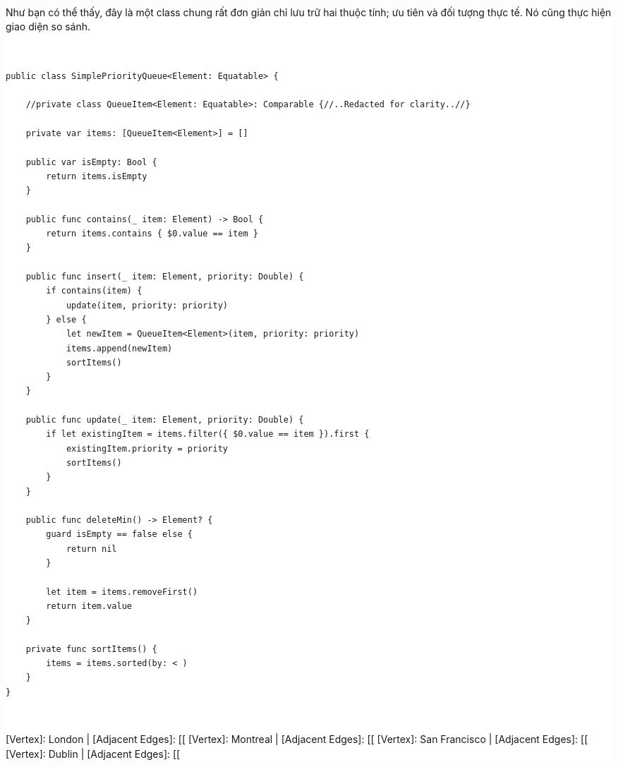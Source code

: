 
Như bạn có thể thấy, đây là một class chung rất đơn giản chỉ lưu trữ hai thuộc tính; ưu tiên và đối tượng thực tế. Nó cũng thực hiện giao diện so sánh.

<br>

```
public class SimplePriorityQueue<Element: Equatable> {
    
    //private class QueueItem<Element: Equatable>: Comparable {//..Redacted for clarity..//}
    
    private var items: [QueueItem<Element>] = []
    
    public var isEmpty: Bool {
        return items.isEmpty
    }
    
    public func contains(_ item: Element) -> Bool {
        return items.contains { $0.value == item }
    }
    
    public func insert(_ item: Element, priority: Double) {
        if contains(item) {
            update(item, priority: priority)
        } else {
            let newItem = QueueItem<Element>(item, priority: priority)
            items.append(newItem)
            sortItems()
        }
    }
    
    public func update(_ item: Element, priority: Double) {
        if let existingItem = items.filter({ $0.value == item }).first {
            existingItem.priority = priority
            sortItems()
        }
    }
    
    public func deleteMin() -> Element? {
        guard isEmpty == false else {
            return nil
        }
        
        let item = items.removeFirst()
        return item.value
    }
    
    private func sortItems() {
        items = items.sorted(by: < )
    }
}
```
 <br>
 

[Vertex]: London | [Adjacent Edges]: [[
[Vertex]: Montreal | [Adjacent Edges]: [[
[Vertex]: San Francisco | [Adjacent Edges]: [[
[Vertex]: Dublin | [Adjacent Edges]: [[
